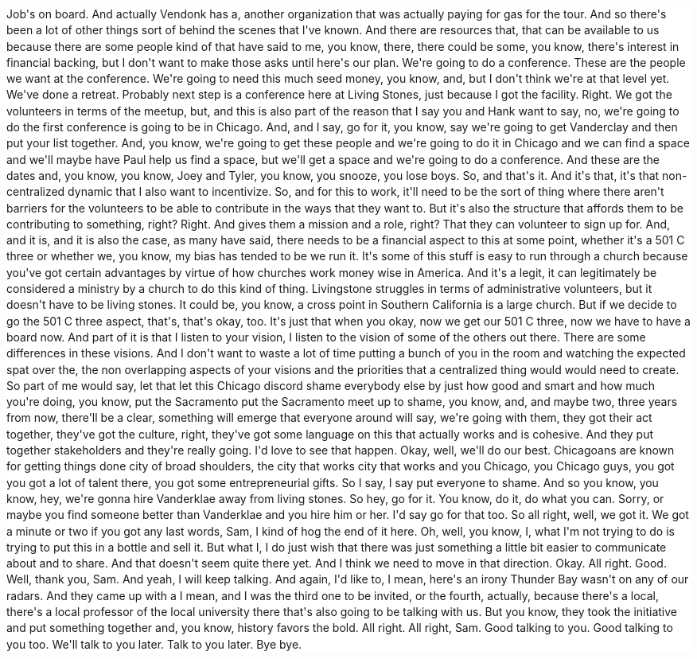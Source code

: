 Job's on board. And actually Vendonk has a, another organization that was actually paying for gas for the tour. And so there's been a lot of other things sort of behind the scenes that I've known. And there are resources that, that can be available to us because there are some people kind of that have said to me, you know, there, there could be some, you know, there's interest in financial backing, but I don't want to make those asks until here's our plan. We're going to do a conference. These are the people we want at the conference. We're going to need this much seed money, you know, and, but I don't think we're at that level yet. We've done a retreat. Probably next step is a conference here at Living Stones, just because I got the facility. Right. We got the volunteers in terms of the meetup, but, and this is also part of the reason that I say you and Hank want to say, no, we're going to do the first conference is going to be in Chicago. And, and I say, go for it, you know, say we're going to get Vanderclay and then put your list together. And, you know, we're going to get these people and we're going to do it in Chicago and we can find a space and we'll maybe have Paul help us find a space, but we'll get a space and we're going to do a conference. And these are the dates and, you know, you know, Joey and Tyler, you know, you snooze, you lose boys. So, and that's it. And it's that, it's that non-centralized dynamic that I also want to incentivize. So, and for this to work, it'll need to be the sort of thing where there aren't barriers for the volunteers to be able to contribute in the ways that they want to. But it's also the structure that affords them to be contributing to something, right? Right. And gives them a mission and a role, right? That they can volunteer to sign up for. And, and it is, and it is also the case, as many have said, there needs to be a financial aspect to this at some point, whether it's a 501 C three or whether we, you know, my bias has tended to be we run it. It's some of this stuff is easy to run through a church because you've got certain advantages by virtue of how churches work money wise in America. And it's a legit, it can legitimately be considered a ministry by a church to do this kind of thing. Livingstone struggles in terms of administrative volunteers, but it doesn't have to be living stones. It could be, you know, a cross point in Southern California is a large church. But if we decide to go the 501 C three aspect, that's, that's okay, too. It's just that when you okay, now we get our 501 C three, now we have to have a board now. And part of it is that I listen to your vision, I listen to the vision of some of the others out there. There are some differences in these visions. And I don't want to waste a lot of time putting a bunch of you in the room and watching the expected spat over the, the non overlapping aspects of your visions and the priorities that a centralized thing would would need to create. So part of me would say, let that let this Chicago discord shame everybody else by just how good and smart and how much you're doing, you know, put the Sacramento put the Sacramento meet up to shame, you know, and, and maybe two, three years from now, there'll be a clear, something will emerge that everyone around will say, we're going with them, they got their act together, they've got the culture, right, they've got some language on this that actually works and is cohesive. And they put together stakeholders and they're really going. I'd love to see that happen. Okay, well, we'll do our best. Chicagoans are known for getting things done city of broad shoulders, the city that works city that works and you Chicago, you Chicago guys, you got you got a lot of talent there, you got some entrepreneurial gifts. So I say, I say put everyone to shame. And so you know, you know, hey, we're gonna hire Vanderklae away from living stones. So hey, go for it. You know, do it, do what you can. Sorry, or maybe you find someone better than Vanderklae and you hire him or her. I'd say go for that too. So all right, well, we got it. We got a minute or two if you got any last words, Sam, I kind of hog the end of it here. Oh, well, you know, I, what I'm not trying to do is trying to put this in a bottle and sell it. But what I, I do just wish that there was just something a little bit easier to communicate about and to share. And that doesn't seem quite there yet. And I think we need to move in that direction. Okay. All right. Good. Well, thank you, Sam. And yeah, I will keep talking. And again, I'd like to, I mean, here's an irony Thunder Bay wasn't on any of our radars. And they came up with a I mean, and I was the third one to be invited, or the fourth, actually, because there's a local, there's a local professor of the local university there that's also going to be talking with us. But you know, they took the initiative and put something together and, you know, history favors the bold. All right. All right, Sam. Good talking to you. Good talking to you too. We'll talk to you later. Talk to you later. Bye bye.